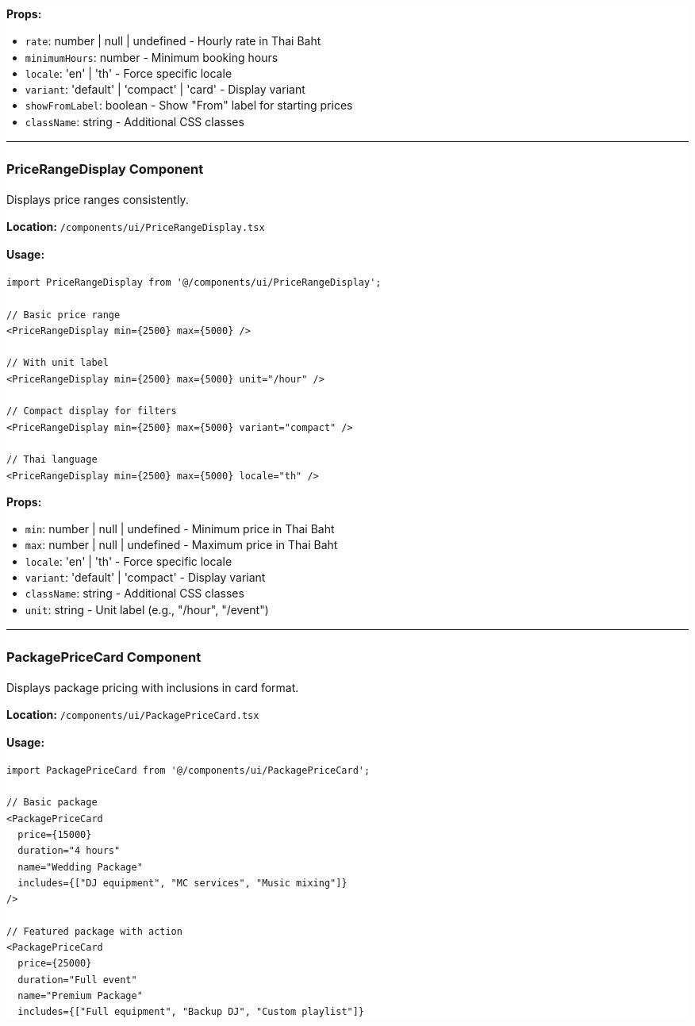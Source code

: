 **Props:**
- `rate`: number | null | undefined - Hourly rate in Thai Baht
- `minimumHours`: number - Minimum booking hours
- `locale`: 'en' | 'th' - Force specific locale
- `variant`: 'default' | 'compact' | 'card' - Display variant
- `showFromLabel`: boolean - Show "From" label for starting prices
- `className`: string - Additional CSS classes

---

### PriceRangeDisplay Component

Displays price ranges consistently.

**Location:** `/components/ui/PriceRangeDisplay.tsx`

**Usage:**
```tsx
import PriceRangeDisplay from '@/components/ui/PriceRangeDisplay';

// Basic price range
<PriceRangeDisplay min={2500} max={5000} />

// With unit label
<PriceRangeDisplay min={2500} max={5000} unit="/hour" />

// Compact display for filters
<PriceRangeDisplay min={2500} max={5000} variant="compact" />

// Thai language
<PriceRangeDisplay min={2500} max={5000} locale="th" />
```

**Props:**
- `min`: number | null | undefined - Minimum price in Thai Baht
- `max`: number | null | undefined - Maximum price in Thai Baht
- `locale`: 'en' | 'th' - Force specific locale
- `variant`: 'default' | 'compact' - Display variant
- `className`: string - Additional CSS classes
- `unit`: string - Unit label (e.g., "/hour", "/event")

---

### PackagePriceCard Component

Displays package pricing with inclusions in card format.

**Location:** `/components/ui/PackagePriceCard.tsx`

**Usage:**
```tsx
import PackagePriceCard from '@/components/ui/PackagePriceCard';

// Basic package
<PackagePriceCard
  price={15000}
  duration="4 hours"
  name="Wedding Package"
  includes={["DJ equipment", "MC services", "Music mixing"]}
/>

// Featured package with action
<PackagePriceCard
  price={25000}
  duration="Full event"
  name="Premium Package"
  includes={["Full equipment", "Backup DJ", "Custom playlist"]}
```